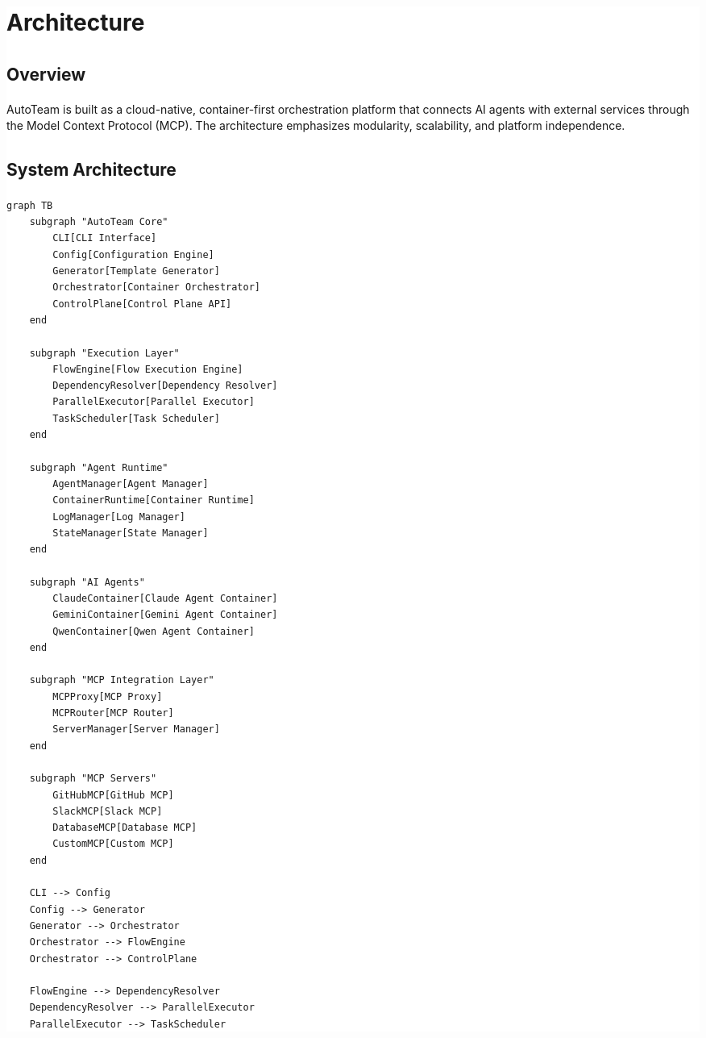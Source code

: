 # Architecture

## Overview

AutoTeam is built as a cloud-native, container-first orchestration platform that connects AI agents with external services through the Model Context Protocol (MCP). The architecture emphasizes modularity, scalability, and platform independence.

## System Architecture

```mermaid
graph TB
    subgraph "AutoTeam Core"
        CLI[CLI Interface]
        Config[Configuration Engine]
        Generator[Template Generator]
        Orchestrator[Container Orchestrator]
        ControlPlane[Control Plane API]
    end
    
    subgraph "Execution Layer"
        FlowEngine[Flow Execution Engine]
        DependencyResolver[Dependency Resolver]
        ParallelExecutor[Parallel Executor]
        TaskScheduler[Task Scheduler]
    end
    
    subgraph "Agent Runtime"
        AgentManager[Agent Manager]
        ContainerRuntime[Container Runtime]
        LogManager[Log Manager]
        StateManager[State Manager]
    end
    
    subgraph "AI Agents"
        ClaudeContainer[Claude Agent Container]
        GeminiContainer[Gemini Agent Container]
        QwenContainer[Qwen Agent Container]
    end
    
    subgraph "MCP Integration Layer"
        MCPProxy[MCP Proxy]
        MCPRouter[MCP Router]
        ServerManager[Server Manager]
    end
    
    subgraph "MCP Servers"
        GitHubMCP[GitHub MCP]
        SlackMCP[Slack MCP]
        DatabaseMCP[Database MCP]
        CustomMCP[Custom MCP]
    end
    
    CLI --> Config
    Config --> Generator
    Generator --> Orchestrator
    Orchestrator --> FlowEngine
    Orchestrator --> ControlPlane
    
    FlowEngine --> DependencyResolver
    DependencyResolver --> ParallelExecutor
    ParallelExecutor --> TaskScheduler
```